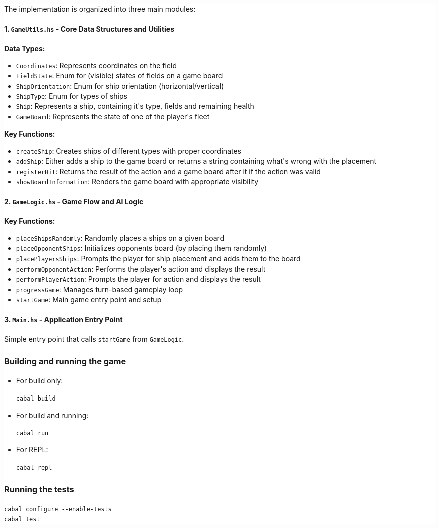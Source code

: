 The implementation is organized into three main modules:

#### 1. `GameUtils.hs` - Core Data Structures and Utilities

**Data Types:**
- `Coordinates`: Represents coordinates on the field
- `FieldState`: Enum for (visible) states of fields on a game board
- `ShipOrientation`: Enum for ship orientation (horizontal/vertical)
- `ShipType`: Enum for types of ships
- `Ship`: Represents a ship, containing it's type, fields and remaining health
- `GameBoard`: Represents the state of one of the player's fleet

**Key Functions:**
- `createShip`: Creates ships of different types with proper coordinates
- `addShip`: Either adds a ship to the game board or returns a string containing what's wrong with the placement
- `registerHit`: Returns the result of the action and a game board after it if the action was valid
- `showBoardInformation`: Renders the game board with appropriate visibility

#### 2. `GameLogic.hs` - Game Flow and AI Logic

**Key Functions:**
- `placeShipsRandomly`: Randomly places a ships on a given board
- `placeOpponentShips`: Initializes opponents board (by placing them randomly)
- `placePlayersShips`: Prompts the player for ship placement and adds them to the board
- `performOpponentAction`: Performs the player's action and displays the result
- `performPlayerAction`: Prompts the player for action and displays the result
- `progressGame`: Manages turn-based gameplay loop
- `startGame`: Main game entry point and setup

#### 3. `Main.hs` - Application Entry Point
Simple entry point that calls `startGame` from `GameLogic`.


### Building and running the game

- For build only:
    ```
    cabal build
    ```

- For build and running:
    ```
    cabal run
    ```

- For REPL:
    ```
    cabal repl
    ```

### Running the tests

```
cabal configure --enable-tests
cabal test
```

